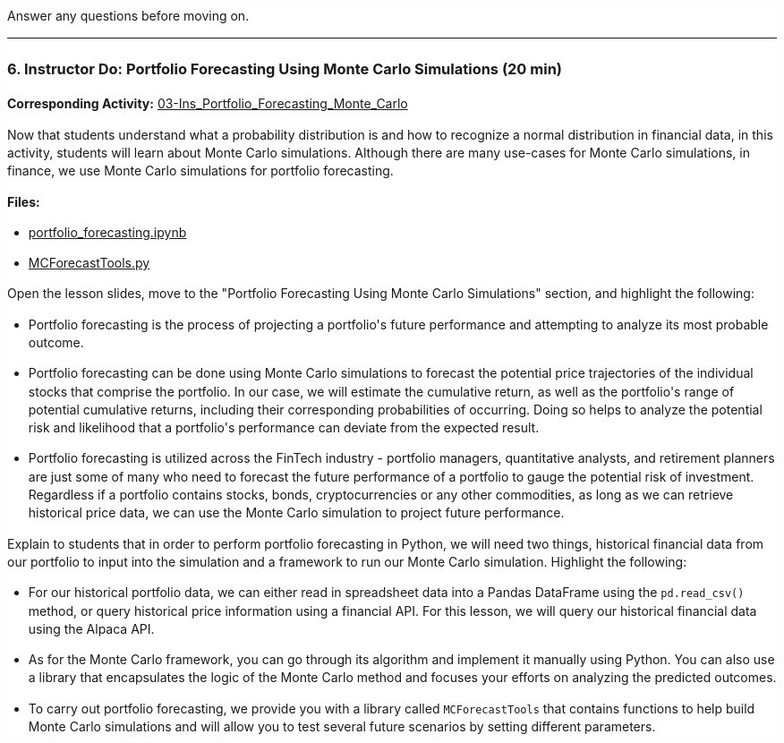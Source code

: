 Answer any questions before moving on.

---

### 6. Instructor Do: Portfolio Forecasting Using Monte Carlo Simulations (20 min)

**Corresponding Activity:** [03-Ins_Portfolio_Forecasting_Monte_Carlo](Activities/03-Ins_Portfolio_Forecasting_Monte_Carlo)

Now that students understand what a probability distribution is and how to recognize a normal distribution in financial data, in this activity, students will learn about Monte Carlo simulations. Although there are many use-cases for Monte Carlo simulations, in finance, we use Monte Carlo simulations for portfolio forecasting.

**Files:**

* [portfolio_forecasting.ipynb](Activities/03-Ins_Portfolio_Forecasting_Monte_Carlo/Solved/portfolio_forecasting.ipynb)

* [MCForecastTools.py](Activities/03-Ins_Portfolio_Forecasting_Monte_Carlo/Solved/MCForecastTools.py)

Open the lesson slides, move to the "Portfolio Forecasting Using Monte Carlo Simulations" section, and highlight the following:

* Portfolio forecasting is the process of projecting a portfolio's future performance and attempting to analyze its most probable outcome.

* Portfolio forecasting can be done using Monte Carlo simulations to forecast the potential price trajectories of the individual stocks that comprise the portfolio. In our case, we will estimate the cumulative return, as well as the portfolio's range of potential cumulative returns, including their corresponding probabilities of occurring. Doing so helps to analyze the potential risk and likelihood that a portfolio's performance can deviate from the expected result.

* Portfolio forecasting is utilized across the FinTech industry - portfolio managers, quantitative analysts, and retirement planners are just some of many who need to forecast the future performance of a portfolio to gauge the potential risk of investment. Regardless if a portfolio contains stocks, bonds, cryptocurrencies or any other commodities, as long as we can retrieve historical price data, we can use the Monte Carlo simulation to project future performance.

Explain to students that in order to perform portfolio forecasting in Python, we will need two things, historical financial data from our portfolio to input into the simulation and a framework to run our Monte Carlo simulation. Highlight the following:

* For our historical portfolio data, we can either read in spreadsheet data into a Pandas DataFrame using the `pd.read_csv()` method, or query historical price information using a financial API. For this lesson, we will query our historical financial data using the Alpaca API.

* As for the Monte Carlo framework, you can go through its algorithm and implement it manually using Python. You can also use a library that encapsulates the logic of the Monte Carlo method and focuses your efforts on analyzing the predicted outcomes.

* To carry out portfolio forecasting, we provide you with a library called `MCForecastTools` that contains functions to help build Monte Carlo simulations and will allow you to test several future scenarios by setting different parameters.
